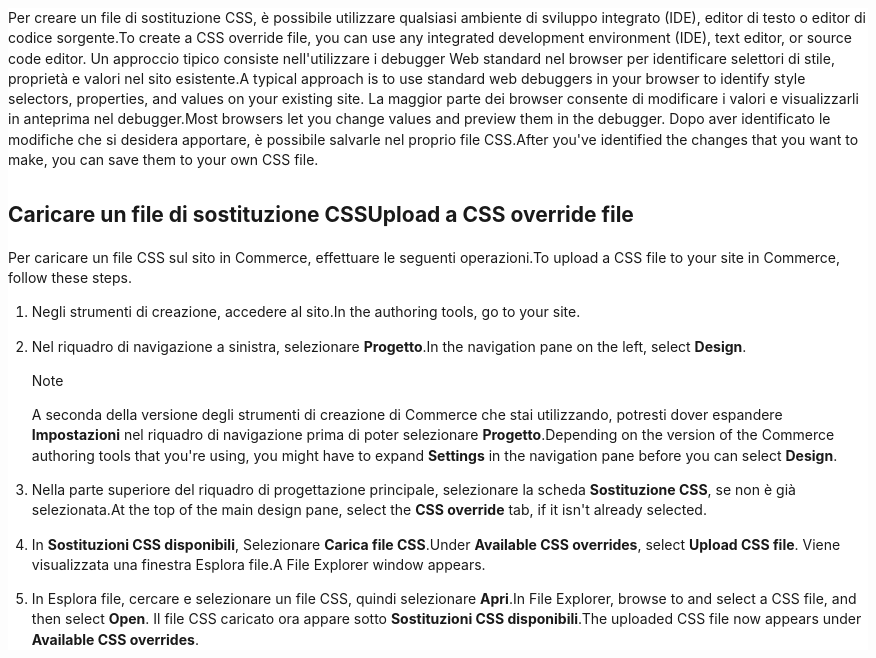 <span data-ttu-id="840c5-123">Per creare un file di sostituzione CSS, è possibile utilizzare qualsiasi ambiente di sviluppo integrato (IDE), editor di testo o editor di codice sorgente.</span><span class="sxs-lookup"><span data-stu-id="840c5-123">To create a CSS override file, you can use any integrated development environment (IDE), text editor, or source code editor.</span></span> <span data-ttu-id="840c5-124">Un approccio tipico consiste nell'utilizzare i debugger Web standard nel browser per identificare selettori di stile, proprietà e valori nel sito esistente.</span><span class="sxs-lookup"><span data-stu-id="840c5-124">A typical approach is to use standard web debuggers in your browser to identify style selectors, properties, and values on your existing site.</span></span> <span data-ttu-id="840c5-125">La maggior parte dei browser consente di modificare i valori e visualizzarli in anteprima nel debugger.</span><span class="sxs-lookup"><span data-stu-id="840c5-125">Most browsers let you change values and preview them in the debugger.</span></span> <span data-ttu-id="840c5-126">Dopo aver identificato le modifiche che si desidera apportare, è possibile salvarle nel proprio file CSS.</span><span class="sxs-lookup"><span data-stu-id="840c5-126">After you've identified the changes that you want to make, you can save them to your own CSS file.</span></span>

## <a name="upload-a-css-override-file"></a><span data-ttu-id="840c5-127">Caricare un file di sostituzione CSS</span><span class="sxs-lookup"><span data-stu-id="840c5-127">Upload a CSS override file</span></span>

<span data-ttu-id="840c5-128">Per caricare un file CSS sul sito in Commerce, effettuare le seguenti operazioni.</span><span class="sxs-lookup"><span data-stu-id="840c5-128">To upload a CSS file to your site in Commerce, follow these steps.</span></span>

1. <span data-ttu-id="840c5-129">Negli strumenti di creazione, accedere al sito.</span><span class="sxs-lookup"><span data-stu-id="840c5-129">In the authoring tools, go to your site.</span></span>
1. <span data-ttu-id="840c5-130">Nel riquadro di navigazione a sinistra, selezionare **Progetto**.</span><span class="sxs-lookup"><span data-stu-id="840c5-130">In the navigation pane on the left, select **Design**.</span></span>

    > [!NOTE]
    > <span data-ttu-id="840c5-131">A seconda della versione degli strumenti di creazione di Commerce che stai utilizzando, potresti dover espandere **Impostazioni** nel riquadro di navigazione prima di poter selezionare **Progetto**.</span><span class="sxs-lookup"><span data-stu-id="840c5-131">Depending on the version of the Commerce authoring tools that you're using, you might have to expand **Settings** in the navigation pane before you can select **Design**.</span></span>

1. <span data-ttu-id="840c5-132">Nella parte superiore del riquadro di progettazione principale, selezionare la scheda **Sostituzione CSS**, se non è già selezionata.</span><span class="sxs-lookup"><span data-stu-id="840c5-132">At the top of the main design pane, select the **CSS override** tab, if it isn't already selected.</span></span>
1. <span data-ttu-id="840c5-133">In **Sostituzioni CSS disponibili**, Selezionare **Carica file CSS**.</span><span class="sxs-lookup"><span data-stu-id="840c5-133">Under **Available CSS overrides**, select **Upload CSS file**.</span></span> <span data-ttu-id="840c5-134">Viene visualizzata una finestra Esplora file.</span><span class="sxs-lookup"><span data-stu-id="840c5-134">A File Explorer window appears.</span></span>
1. <span data-ttu-id="840c5-135">In Esplora file, cercare e selezionare un file CSS, quindi selezionare **Apri**.</span><span class="sxs-lookup"><span data-stu-id="840c5-135">In File Explorer, browse to and select a CSS file, and then select **Open**.</span></span> <span data-ttu-id="840c5-136">Il file CSS caricato ora appare sotto **Sostituzioni CSS disponibili**.</span><span class="sxs-lookup"><span data-stu-id="840c5-136">The uploaded CSS file now appears under **Available CSS overrides**.</span></span>
